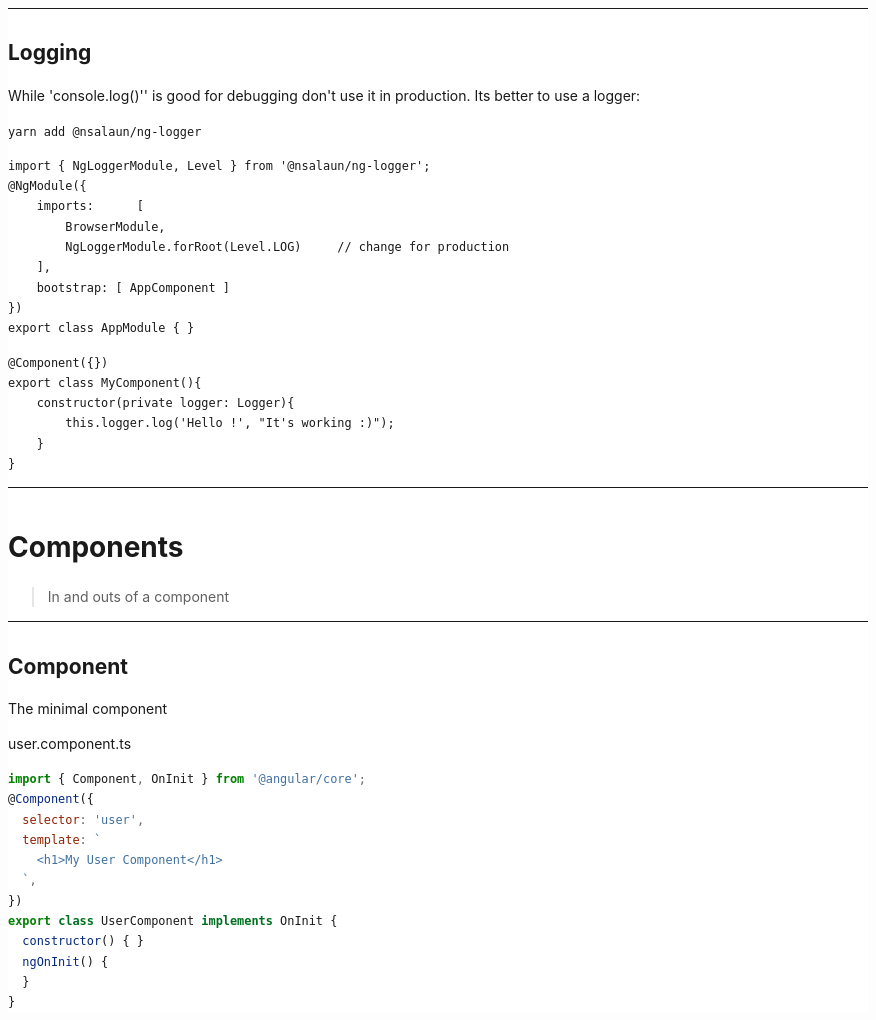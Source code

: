 ----

## Logging

While 'console.log()'' is good for debugging don't use it in production. Its better to use a logger:

```
yarn add @nsalaun/ng-logger
```

```
import { NgLoggerModule, Level } from '@nsalaun/ng-logger';
@NgModule({
    imports:      [
        BrowserModule,
        NgLoggerModule.forRoot(Level.LOG)     // change for production
    ],
    bootstrap: [ AppComponent ]
})
export class AppModule { }
```

```
@Component({})
export class MyComponent(){
    constructor(private logger: Logger){
        this.logger.log('Hello !', "It's working :)");
    }
}
```

---

# Components
> In and outs of a component

----

## Component

The minimal component

user.component.ts

```js
import { Component, OnInit } from '@angular/core';
@Component({
  selector: 'user',
  template: `
    <h1>My User Component</h1>
  `,
})
export class UserComponent implements OnInit {
  constructor() { }
  ngOnInit() {
  }
}
```
